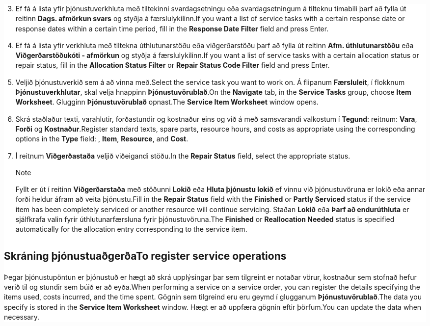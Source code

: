 3. <span data-ttu-id="689a1-111">Ef fá á lista yfir þjónustuverkhluta með tiltekinni svardagsetningu eða svardagsetningum á tilteknu tímabili þarf að fylla út reitinn **Dags. afmörkun svars** og styðja á færslulykilinn.</span><span class="sxs-lookup"><span data-stu-id="689a1-111">If you want a list of service tasks with a certain response date or response dates within a certain time period, fill in the **Response Date Filter** field and press Enter.</span></span>  
4. <span data-ttu-id="689a1-112">Ef fá á lista yfir verkhluta með tiltekna úthlutunarstöðu eða viðgerðarstöðu þarf að fylla út reitinn **Afm. úthlutunarstöðu** eða **Viðgerðarstöðukóti - afmörkun** og styðja á færslulykilinn.</span><span class="sxs-lookup"><span data-stu-id="689a1-112">If you want a list of service tasks with a certain allocation status or repair status, fill in the **Allocation Status Filter** or **Repair Status Code Filter** field and press Enter.</span></span>  
5. <span data-ttu-id="689a1-113">Veljið þjónustuverkið sem á að vinna með.</span><span class="sxs-lookup"><span data-stu-id="689a1-113">Select the service task you want to work on.</span></span> <span data-ttu-id="689a1-114">Á flipanum **Færsluleit**, í flokknum **Þjónustuverkhlutar**, skal velja hnappinn **Þjónustuvörublað**.</span><span class="sxs-lookup"><span data-stu-id="689a1-114">On the **Navigate** tab, in the **Service Tasks** group, choose **Item Worksheet**.</span></span> <span data-ttu-id="689a1-115">Glugginn **Þjónustuvörublað** opnast.</span><span class="sxs-lookup"><span data-stu-id="689a1-115">The **Service Item Worksheet** window opens.</span></span>  
6. <span data-ttu-id="689a1-116">Skrá staðlaður texti, varahlutir, forðastundir og kostnaður eins og við á með samsvarandi valkostum í  **Tegund**: <Blank> reitnum:  **Vara**, **Forði** og **Kostnaður**.</span><span class="sxs-lookup"><span data-stu-id="689a1-116">Register standard texts, spare parts, resource hours, and costs as appropriate using the corresponding options in the **Type** field:  <Blank>, **Item**, **Resource**, and **Cost**.</span></span>  
7. <span data-ttu-id="689a1-117">Í reitnum **Viðgerðastaða** veljið viðeigandi stöðu.</span><span class="sxs-lookup"><span data-stu-id="689a1-117">In the **Repair Status** field, select the appropriate status.</span></span>  
  
   > [!NOTE]  
   >  <span data-ttu-id="689a1-118">Fyllt er út í reitinn **Viðgerðarstaða** með stöðunni **Lokið** eða **Hluta þjónustu lokið** ef vinnu við þjónustuvöruna er lokið eða annar forði heldur áfram að veita þjónustu.</span><span class="sxs-lookup"><span data-stu-id="689a1-118">Fill in the **Repair Status** field with the **Finished** or **Partly Serviced** status if the service item has been completely serviced or another resource will continue servicing.</span></span> <span data-ttu-id="689a1-119">Staðan **Lokið** eða **Þarf að endurúthluta** er sjálfkrafa valin fyrir úthlutunarfærsluna fyrir þjónustuvöruna.</span><span class="sxs-lookup"><span data-stu-id="689a1-119">The **Finished** or **Reallocation Needed** status is specified automatically for the allocation entry corresponding to the service item.</span></span>  

## <a name="to-register-service-operations"></a><span data-ttu-id="689a1-120">Skráning þjónustuaðgerða</span><span class="sxs-lookup"><span data-stu-id="689a1-120">To register service operations</span></span>  
<span data-ttu-id="689a1-121">Þegar þjónustupöntun er þjónustuð er hægt að skrá upplýsingar þar sem tilgreint er notaðar vörur, kostnaður sem stofnað hefur verið til og stundir sem búið er að eyða.</span><span class="sxs-lookup"><span data-stu-id="689a1-121">When performing a service on a service order, you can register the details specifying the items used, costs incurred, and the time spent.</span></span> <span data-ttu-id="689a1-122">Gögnin sem tilgreind eru eru geymd í glugganum **Þjónustuvörublað**.</span><span class="sxs-lookup"><span data-stu-id="689a1-122">The data you specify is stored in the **Service Item Worksheet** window.</span></span> <span data-ttu-id="689a1-123">Hægt er að uppfæra gögnin eftir þörfum.</span><span class="sxs-lookup"><span data-stu-id="689a1-123">You can update the data when necessary.</span></span> 
   